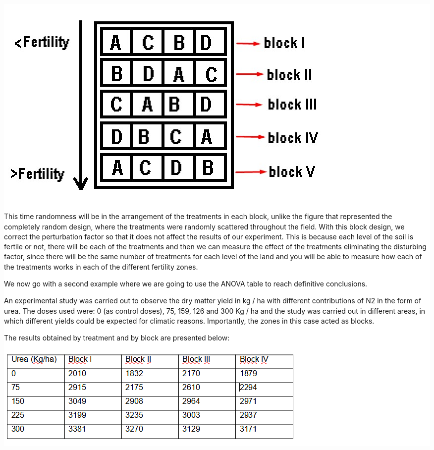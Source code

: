 ![Block wise fertility table](_static/images/block-design/image10.jpeg)

This time randomness will be in the arrangement of the treatments in
each block, unlike the figure that represented the completely random
design, where the treatments were randomly scattered throughout the
field. With this block design, we correct the perturbation factor so
that it does not affect the results of our experiment. This is because
each level of the soil is fertile or not, there will be each of the
treatments and then we can measure the effect of the treatments
eliminating the disturbing factor, since there will be the same number
of treatments for each level of the land and you will be able to measure
how each of the treatments works in each of the different fertility
zones.

We now go with a second example where we are going to use the ANOVA
table to reach definitive conclusions.

An experimental study was carried out to observe the dry matter yield in
kg / ha with different contributions of N2 in the form of urea. The
doses used were: 0 (as control doses), 75, 159, 126 and 300 Kg / ha and
the study was carried out in different areas, in which different yields
could be expected for climatic reasons. Importantly, the zones in this
case acted as blocks.

The results obtained by treatment and by block are presented below:

![Urea in blocks table](_static/images/block-design/image11.png)
